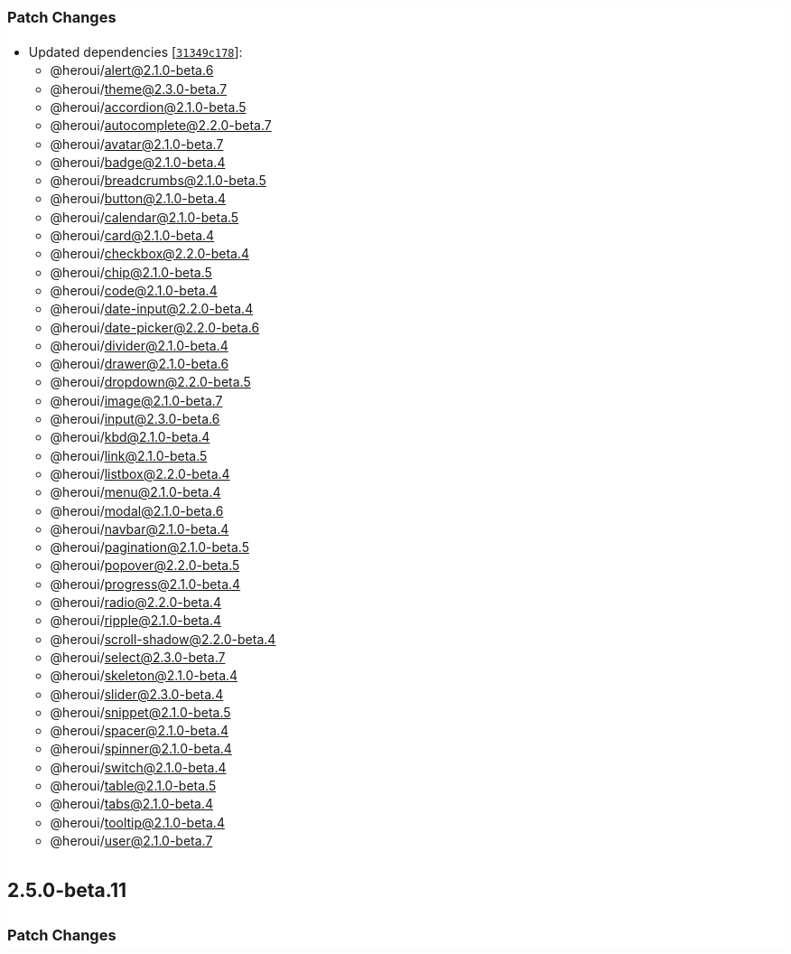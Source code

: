 ### Patch Changes

- Updated dependencies [[`31349c178`](https://github.com/heroui-inc/heroui/commit/31349c178b9b2bd0be9856bc09126a37be68901a)]:
  - @heroui/alert@2.1.0-beta.6
  - @heroui/theme@2.3.0-beta.7
  - @heroui/accordion@2.1.0-beta.5
  - @heroui/autocomplete@2.2.0-beta.7
  - @heroui/avatar@2.1.0-beta.7
  - @heroui/badge@2.1.0-beta.4
  - @heroui/breadcrumbs@2.1.0-beta.5
  - @heroui/button@2.1.0-beta.4
  - @heroui/calendar@2.1.0-beta.5
  - @heroui/card@2.1.0-beta.4
  - @heroui/checkbox@2.2.0-beta.4
  - @heroui/chip@2.1.0-beta.5
  - @heroui/code@2.1.0-beta.4
  - @heroui/date-input@2.2.0-beta.4
  - @heroui/date-picker@2.2.0-beta.6
  - @heroui/divider@2.1.0-beta.4
  - @heroui/drawer@2.1.0-beta.6
  - @heroui/dropdown@2.2.0-beta.5
  - @heroui/image@2.1.0-beta.7
  - @heroui/input@2.3.0-beta.6
  - @heroui/kbd@2.1.0-beta.4
  - @heroui/link@2.1.0-beta.5
  - @heroui/listbox@2.2.0-beta.4
  - @heroui/menu@2.1.0-beta.4
  - @heroui/modal@2.1.0-beta.6
  - @heroui/navbar@2.1.0-beta.4
  - @heroui/pagination@2.1.0-beta.5
  - @heroui/popover@2.2.0-beta.5
  - @heroui/progress@2.1.0-beta.4
  - @heroui/radio@2.2.0-beta.4
  - @heroui/ripple@2.1.0-beta.4
  - @heroui/scroll-shadow@2.2.0-beta.4
  - @heroui/select@2.3.0-beta.7
  - @heroui/skeleton@2.1.0-beta.4
  - @heroui/slider@2.3.0-beta.4
  - @heroui/snippet@2.1.0-beta.5
  - @heroui/spacer@2.1.0-beta.4
  - @heroui/spinner@2.1.0-beta.4
  - @heroui/switch@2.1.0-beta.4
  - @heroui/table@2.1.0-beta.5
  - @heroui/tabs@2.1.0-beta.4
  - @heroui/tooltip@2.1.0-beta.4
  - @heroui/user@2.1.0-beta.7

## 2.5.0-beta.11

### Patch Changes
